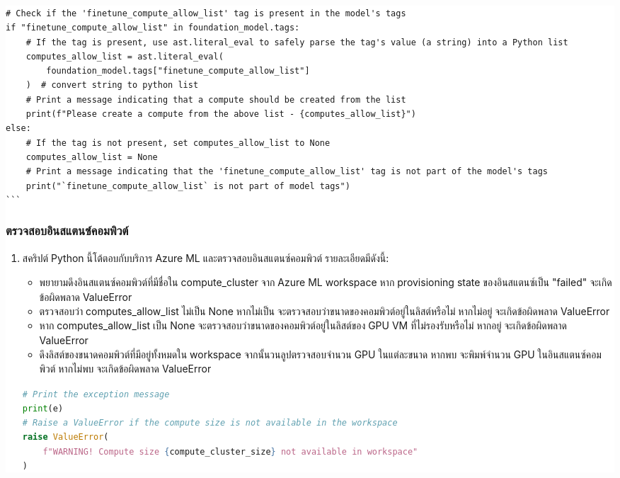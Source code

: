     # Check if the 'finetune_compute_allow_list' tag is present in the model's tags
    if "finetune_compute_allow_list" in foundation_model.tags:
        # If the tag is present, use ast.literal_eval to safely parse the tag's value (a string) into a Python list
        computes_allow_list = ast.literal_eval(
            foundation_model.tags["finetune_compute_allow_list"]
        )  # convert string to python list
        # Print a message indicating that a compute should be created from the list
        print(f"Please create a compute from the above list - {computes_allow_list}")
    else:
        # If the tag is not present, set computes_allow_list to None
        computes_allow_list = None
        # Print a message indicating that the 'finetune_compute_allow_list' tag is not part of the model's tags
        print("`finetune_compute_allow_list` is not part of model tags")
    ```

### ตรวจสอบอินสแตนซ์คอมพิวต์

1. สคริปต์ Python นี้โต้ตอบกับบริการ Azure ML และตรวจสอบอินสแตนซ์คอมพิวต์ รายละเอียดมีดังนี้:

    - พยายามดึงอินสแตนซ์คอมพิวต์ที่มีชื่อใน compute_cluster จาก Azure ML workspace หาก provisioning state ของอินสแตนซ์เป็น "failed" จะเกิดข้อผิดพลาด ValueError
    - ตรวจสอบว่า computes_allow_list ไม่เป็น None หากไม่เป็น จะตรวจสอบว่าขนาดของคอมพิวต์อยู่ในลิสต์หรือไม่ หากไม่อยู่ จะเกิดข้อผิดพลาด ValueError
    - หาก computes_allow_list เป็น None จะตรวจสอบว่าขนาดของคอมพิวต์อยู่ในลิสต์ของ GPU VM ที่ไม่รองรับหรือไม่ หากอยู่ จะเกิดข้อผิดพลาด ValueError
    - ดึงลิสต์ของขนาดคอมพิวต์ที่มีอยู่ทั้งหมดใน workspace จากนั้นวนลูปตรวจสอบจำนวน GPU ในแต่ละขนาด หากพบ จะพิมพ์จำนวน GPU ในอินสแตนซ์คอมพิวต์ หากไม่พบ จะเกิดข้อผิดพลาด ValueError

    ```python
    # Print the exception message
    print(e)
    # Raise a ValueError if the compute size is not available in the workspace
    raise ValueError(
        f"WARNING! Compute size {compute_cluster_size} not available in workspace"
    )
    